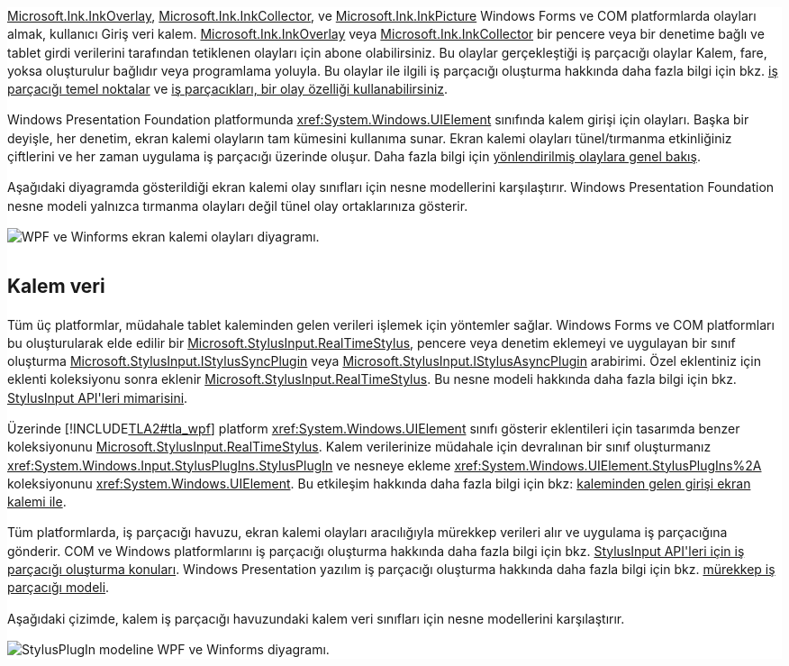  [Microsoft.Ink.InkOverlay](https://msdn.microsoft.com/library/ms833057.aspx), [Microsoft.Ink.InkCollector](https://msdn.microsoft.com/library/ms836493.aspx), ve [Microsoft.Ink.InkPicture](https://msdn.microsoft.com/library/aa514604.aspx) Windows Forms ve COM platformlarda olayları almak, kullanıcı Giriş veri kalem.  [Microsoft.Ink.InkOverlay](https://msdn.microsoft.com/library/ms833057.aspx) veya [Microsoft.Ink.InkCollector](https://msdn.microsoft.com/library/ms836493.aspx) bir pencere veya bir denetime bağlı ve tablet girdi verilerini tarafından tetiklenen olayları için abone olabilirsiniz.  Bu olaylar gerçekleştiği iş parçacığı olaylar Kalem, fare, yoksa oluşturulur bağlıdır veya programlama yoluyla.  Bu olaylar ile ilgili iş parçacığı oluşturma hakkında daha fazla bilgi için bkz. [iş parçacığı temel noktalar](/windows/desktop/tablet/general-threading-considerations) ve [iş parçacıkları, bir olay özelliği kullanabilirsiniz](/windows/desktop/tablet/threads-on-which-an-event-can-fire).  
  
 Windows Presentation Foundation platformunda <xref:System.Windows.UIElement> sınıfında kalem girişi için olayları. Başka bir deyişle, her denetim, ekran kalemi olayların tam kümesini kullanıma sunar.  Ekran kalemi olayları tünel/tırmanma etkinliğiniz çiftlerini ve her zaman uygulama iş parçacığı üzerinde oluşur.  Daha fazla bilgi için [yönlendirilmiş olaylara genel bakış](../../../../docs/framework/wpf/advanced/routed-events-overview.md).  
  
 Aşağıdaki diyagramda gösterildiği ekran kalemi olay sınıfları için nesne modellerini karşılaştırır. Windows Presentation Foundation nesne modeli yalnızca tırmanma olayları değil tünel olay ortaklarınıza gösterir.  
  
 ![WPF ve Winforms ekran kalemi olayları diyagramı. ](../../../../docs/framework/wpf/advanced/media/ink-stylusevents.png "Ink_StylusEvents")  
  
## <a name="pen-data"></a>Kalem veri  
 Tüm üç platformlar, müdahale tablet kaleminden gelen verileri işlemek için yöntemler sağlar.  Windows Forms ve COM platformları bu oluşturularak elde edilir bir [Microsoft.StylusInput.RealTimeStylus](https://msdn.microsoft.com/library/microsoft.stylusinput.realtimestylus(v=vs.100).aspx), pencere veya denetim eklemeyi ve uygulayan bir sınıf oluşturma [ Microsoft.StylusInput.IStylusSyncPlugin](https://msdn.microsoft.com/library/microsoft.stylusinput.istylussyncplugin(v=vs.100).aspx) veya [Microsoft.StylusInput.IStylusAsyncPlugin](https://msdn.microsoft.com/library/microsoft.stylusinput.istylusasyncplugin(v=vs.100).aspx) arabirimi. Özel eklentiniz için eklenti koleksiyonu sonra eklenir [Microsoft.StylusInput.RealTimeStylus](https://msdn.microsoft.com/library/microsoft.stylusinput.realtimestylus(v=vs.100).aspx). Bu nesne modeli hakkında daha fazla bilgi için bkz. [StylusInput API'leri mimarisini](/windows/desktop/tablet/architecture-of-the-stylusinput-apis).  
  
 Üzerinde [!INCLUDE[TLA2#tla_wpf](../../../../includes/tla2sharptla-wpf-md.md)] platform <xref:System.Windows.UIElement> sınıfı gösterir eklentileri için tasarımda benzer koleksiyonunu [Microsoft.StylusInput.RealTimeStylus](https://msdn.microsoft.com/library/microsoft.stylusinput.realtimestylus(v=vs.100).aspx).  Kalem verilerinize müdahale için devralınan bir sınıf oluşturmanız <xref:System.Windows.Input.StylusPlugIns.StylusPlugIn> ve nesneye ekleme <xref:System.Windows.UIElement.StylusPlugIns%2A> koleksiyonunu <xref:System.Windows.UIElement>. Bu etkileşim hakkında daha fazla bilgi için bkz: [kaleminden gelen girişi ekran kalemi ile](../../../../docs/framework/wpf/advanced/intercepting-input-from-the-stylus.md).  
  
 Tüm platformlarda, iş parçacığı havuzu, ekran kalemi olayları aracılığıyla mürekkep verileri alır ve uygulama iş parçacığına gönderir.  COM ve Windows platformlarını iş parçacığı oluşturma hakkında daha fazla bilgi için bkz. [StylusInput API'leri için iş parçacığı oluşturma konuları](/windows/desktop/tablet/threading-considerations-for-the-stylusinput-apis).  Windows Presentation yazılım iş parçacığı oluşturma hakkında daha fazla bilgi için bkz. [mürekkep iş parçacığı modeli](../../../../docs/framework/wpf/advanced/the-ink-threading-model.md).  
  
 Aşağıdaki çizimde, kalem iş parçacığı havuzundaki kalem veri sınıfları için nesne modellerini karşılaştırır.  
  
 ![StylusPlugIn modeline WPF ve Winforms diyagramı. ](../../../../docs/framework/wpf/advanced/media/ink-stylusplugins.png "Ink_StylusPlugins")
